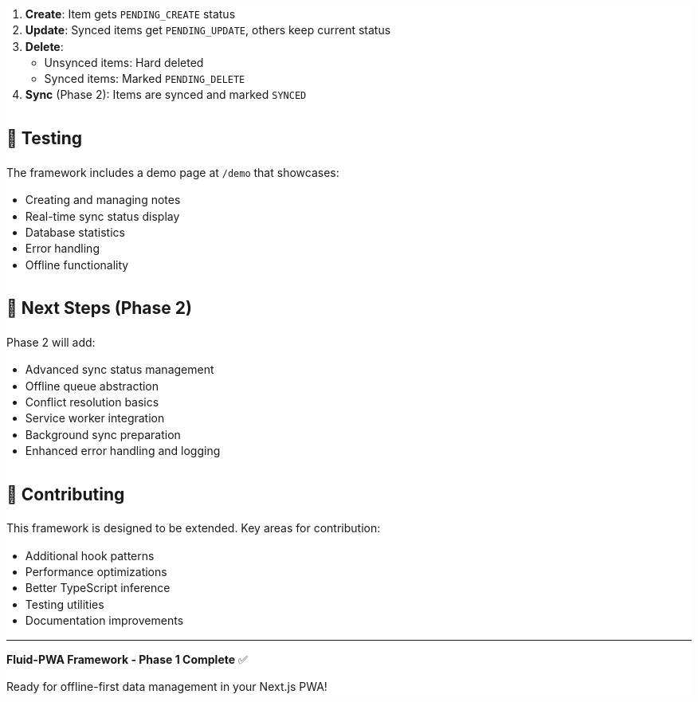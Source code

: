 1. **Create**: Item gets `PENDING_CREATE` status
2. **Update**: Synced items get `PENDING_UPDATE`, others keep current status
3. **Delete**: 
   - Unsynced items: Hard deleted
   - Synced items: Marked `PENDING_DELETE`
4. **Sync** (Phase 2): Items are synced and marked `SYNCED`

## 🧪 Testing

The framework includes a demo page at `/demo` that showcases:
- Creating and managing notes
- Real-time sync status display
- Database statistics
- Error handling
- Offline functionality

## 🚀 Next Steps (Phase 2)

Phase 2 will add:
- Advanced sync status management
- Offline queue abstraction
- Conflict resolution basics
- Service worker integration
- Background sync preparation
- Enhanced error handling and logging

## 🤝 Contributing

This framework is designed to be extended. Key areas for contribution:
- Additional hook patterns
- Performance optimizations
- Better TypeScript inference
- Testing utilities
- Documentation improvements

---

**Fluid-PWA Framework - Phase 1 Complete** ✅

Ready for offline-first data management in your Next.js PWA! 